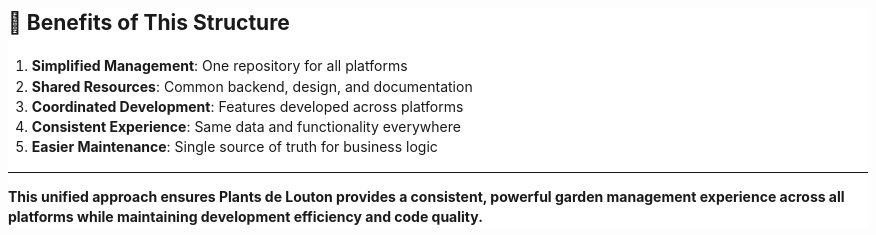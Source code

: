## 🎉 **Benefits of This Structure**

1. **Simplified Management**: One repository for all platforms
2. **Shared Resources**: Common backend, design, and documentation
3. **Coordinated Development**: Features developed across platforms
4. **Consistent Experience**: Same data and functionality everywhere
5. **Easier Maintenance**: Single source of truth for business logic

---

**This unified approach ensures Plants de Louton provides a consistent, powerful garden management experience across all platforms while maintaining development efficiency and code quality.**
